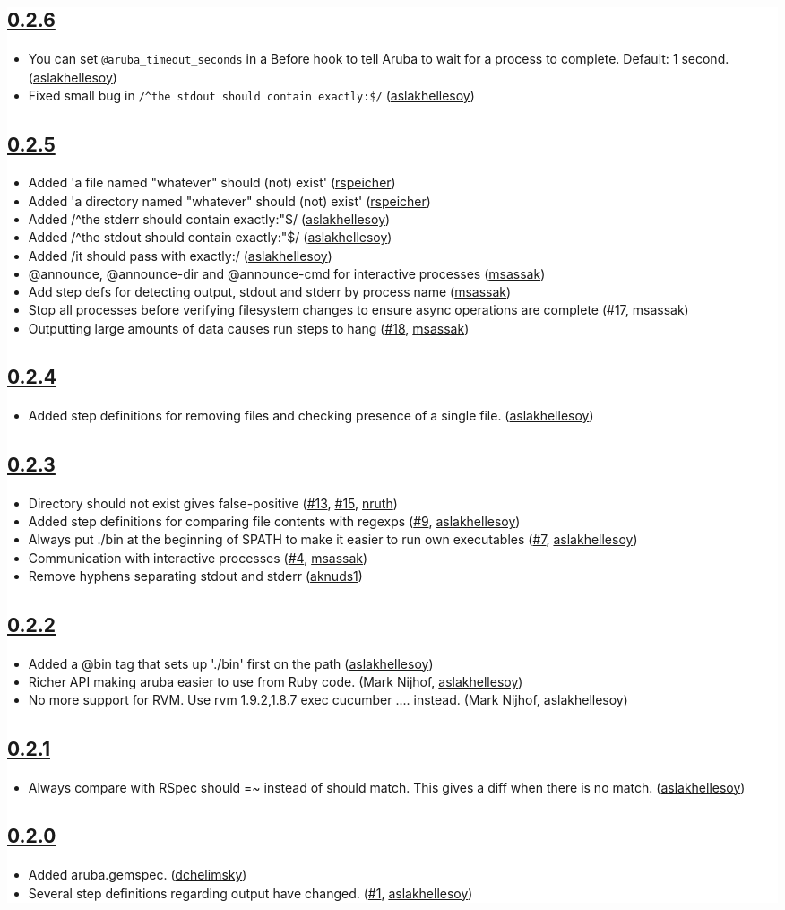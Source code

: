 ## [0.2.6]

* You can set `@aruba_timeout_seconds` in a Before hook to tell Aruba to wait
 for a process to complete. Default: 1 second. ([aslakhellesoy])
* Fixed small bug in `/^the stdout should contain exactly:$/` ([aslakhellesoy])

## [0.2.5]

* Added 'a file named "whatever" should (not) exist' ([rspeicher])
* Added 'a directory named "whatever" should (not) exist' ([rspeicher])
* Added /^the stderr should contain exactly:"$/ ([aslakhellesoy])
* Added /^the stdout should contain exactly:"$/ ([aslakhellesoy])
* Added /it should pass with exactly:/ ([aslakhellesoy])
* @announce, @announce-dir and @announce-cmd for interactive processes ([msassak])
* Add step defs for detecting output, stdout and stderr by process name ([msassak])
* Stop all processes before verifying filesystem changes to ensure async operations
  are complete ([#17], [msassak])
* Outputting large amounts of data causes run steps to hang ([#18], [msassak])

## [0.2.4]

* Added step definitions for removing files and checking presence of a single
  file. ([aslakhellesoy])

## [0.2.3]

* Directory should not exist gives false-positive ([#13], [#15], [nruth])
* Added step definitions for comparing file contents with regexps ([#9],
  [aslakhellesoy])
* Always put ./bin at the beginning of $PATH to make it easier to run own
  executables ([#7], [aslakhellesoy])
* Communication with interactive processes ([#4], [msassak])
* Remove hyphens separating stdout and stderr ([aknuds1])

## [0.2.2]

* Added a @bin tag that sets up './bin' first on the path ([aslakhellesoy])
* Richer API making aruba easier to use from Ruby code. (Mark Nijhof, [aslakhellesoy])
* No more support for RVM. Use rvm 1.9.2,1.8.7 exec cucumber .... instead.
  (Mark Nijhof, [aslakhellesoy])

## [0.2.1]

* Always compare with RSpec should =~ instead of should match. This gives a
  diff when there is no match. ([aslakhellesoy])

## [0.2.0]

* Added aruba.gemspec. ([dchelimsky])
* Several step definitions regarding output have changed. ([#1], [aslakhellesoy])


[#935]: https://github.com/cucumber/aruba/pull/935
[#945]: https://github.com/cucumber/aruba/pull/945
[#951]: https://github.com/cucumber/aruba/pull/951
[mikelkew]: https://github.com/mikelkew
[#909]: https://github.com/cucumber/aruba/pull/909
[#914]: https://github.com/cucumber/aruba/pull/914
[#918]: https://github.com/cucumber/aruba/pull/918
[#921]: https://github.com/cucumber/aruba/pull/921
[#924]: https://github.com/cucumber/aruba/pull/924
[#929]: https://github.com/cucumber/aruba/pull/929
[#930]: https://github.com/cucumber/aruba/pull/930
[#941]: https://github.com/cucumber/aruba/pull/941
[#943]: https://github.com/cucumber/aruba/pull/943
[#906]: https://github.com/cucumber/aruba/pull/906
[#904]: https://github.com/cucumber/aruba/pull/904
[#895]: https://github.com/cucumber/aruba/pull/895
[#892]: https://github.com/cucumber/aruba/pull/892
[#891]: https://github.com/cucumber/aruba/pull/891
[#883]: https://github.com/cucumber/aruba/pull/883
[#882]: https://github.com/cucumber/aruba/pull/882
[#836]: https://github.com/cucumber/aruba/pull/836
[AdrieanKhisbe]:  https://github.com/AdrieanKhisbe
[Heinrich]:       https://github.com/Heinrich
[JonRowe]:        https://github.com/JonRowe
[LTe]:            https://github.com/LTe
[aeden]:          https://github.com/aeden
[aknuds1]:        https://github.com/aknuds1
[alindeman]:      https://github.com/alindeman
[amatsuda]:       https://github.com/amatsuda
[argent-smith]:   https://github.com/argent-smith
[aslakhellesoy]:  https://github.com/aslakhellesoy
[cllns]:          https://github.com/cllns
[davetron5000]:   https://github.com/davetron5000
[dchelimsky]:     https://github.com/dchelimsky
[deivid-rodriguez]: https://github.com/deivid-rodriguez
[doudou]:         https://github.com/doudou
[e2]:             https://github.com/e2
[greyblake]:      https://github.com/greyblake
[grosser]:        https://github.com/grosser
[hectcastro]:     https://github.com/hectcastro
[jarib]:          https://github.com/jarib
[jarl-dk]:        https://github.com/jarl-dk
[jaysonesmith]:   https://github.com/jaysonesmith
[junaruga]:       https://github.com/junaruga
[koic]:           https://github.com/koic
[lithium3141]:    https://github.com/lithium3141
[luke-hill]:      https://github.com/luke-hill
[mattwynne]:      https://github.com/mattwynne
[maxmeyer]:       https://github.com/maxmeyer
[msassak]:        https://github.com/msassak
[mvz]:            https://github.com/mvz
[myronmarston]:   https://github.com/myronmarston
[nicolasleger]:   https://github.com/nicolasleger
[njam]:           https://github.com/njam
[nruth]:          https://github.com/nruth
[olleolleolle]:   https://github.com/olleolleolle
[richardxia]:     https://github.com/richardxia
[robertwahler]:   https://github.com/robertwahler
[roschaefer]:     https://github.com/roschaefer
[rspeicher]:      https://github.com/rspeicher
[rubbish]:        https://github.com/rubbish
[scottj97]:       https://github.com/scottj97
[stamhankar999]:  https://github.com/stamhankar999
[taylor]:         https://github.com/taylor
[tdreyno]:        https://github.com/tdreyno
[utkarsh2102]:    https://github.com/utkarsh2102
[xtrasimplicity]: https://github.com/xtrasimplicity
[y-higuchi]:      https://github.com/y-higuchi
[renovate]:       https://github.com/apps/renovate
[dependabot]:     https://github.com/apps/dependabot
[#870]: https://github.com/cucumber/aruba/pull/870
[#867]: https://github.com/cucumber/aruba/pull/867
[#858]: https://github.com/cucumber/aruba/pull/858
[#856]: https://github.com/cucumber/aruba/pull/856
[#850]: https://github.com/cucumber/aruba/pull/850
[#846]: https://github.com/cucumber/aruba/pull/846
[#843]: https://github.com/cucumber/aruba/pull/843
[#838]: https://github.com/cucumber/aruba/pull/838
[#829]: https://github.com/cucumber/aruba/pull/829
[#828]: https://github.com/cucumber/aruba/pull/828
[#822]: https://github.com/cucumber/aruba/pull/822
[#820]: https://github.com/cucumber/aruba/pull/820
[#814]: https://github.com/cucumber/aruba/pull/814
[#813]: https://github.com/cucumber/aruba/pull/813
[#810]: https://github.com/cucumber/aruba/pull/810
[#804]: https://github.com/cucumber/aruba/pull/804
[#801]: https://github.com/cucumber/aruba/pull/801
[#783]: https://github.com/cucumber/aruba/pull/783
[#781]: https://github.com/cucumber/aruba/pull/781
[#780]: https://github.com/cucumber/aruba/pull/780
[#772]: https://github.com/cucumber/aruba/pull/772
[#771]: https://github.com/cucumber/aruba/pull/771
[#769]: https://github.com/cucumber/aruba/pull/769
[#767]: https://github.com/cucumber/aruba/pull/767
[#766]: https://github.com/cucumber/aruba/pull/766
[#763]: https://github.com/cucumber/aruba/pull/763
[#751]: https://github.com/cucumber/aruba/pull/751
[#750]: https://github.com/cucumber/aruba/pull/750
[#748]: https://github.com/cucumber/aruba/pull/748
[#738]: https://github.com/cucumber/aruba/pull/738
[#737]: https://github.com/cucumber/aruba/pull/737
[#727]: https://github.com/cucumber/aruba/pull/727
[#725]: https://github.com/cucumber/aruba/pull/725
[#724]: https://github.com/cucumber/aruba/pull/724
[#721]: https://github.com/cucumber/aruba/pull/721
[#719]: https://github.com/cucumber/aruba/pull/719
[#717]: https://github.com/cucumber/aruba/pull/717
[#715]: https://github.com/cucumber/aruba/pull/715
[#712]: https://github.com/cucumber/aruba/pull/712
[#711]: https://github.com/cucumber/aruba/pull/711
[#710]: https://github.com/cucumber/aruba/pull/710
[#709]: https://github.com/cucumber/aruba/pull/709
[#708]: https://github.com/cucumber/aruba/pull/708
[#707]: https://github.com/cucumber/aruba/pull/707
[#704]: https://github.com/cucumber/aruba/pull/704
[#703]: https://github.com/cucumber/aruba/pull/703
[#702]: https://github.com/cucumber/aruba/pull/702
[#701]: https://github.com/cucumber/aruba/pull/701
[#698]: https://github.com/cucumber/aruba/pull/698
[#696]: https://github.com/cucumber/aruba/pull/696
[#693]: https://github.com/cucumber/aruba/pull/693
[#692]: https://github.com/cucumber/aruba/pull/692
[#690]: https://github.com/cucumber/aruba/pull/690
[#689]: https://github.com/cucumber/aruba/pull/689
[#688]: https://github.com/cucumber/aruba/pull/688
[#687]: https://github.com/cucumber/aruba/pull/687
[#686]: https://github.com/cucumber/aruba/pull/686
[#683]: https://github.com/cucumber/aruba/pull/683
[#679]: https://github.com/cucumber/aruba/pull/679
[#677]: https://github.com/cucumber/aruba/pull/677
[#676]: https://github.com/cucumber/aruba/pull/676
[#675]: https://github.com/cucumber/aruba/pull/675
[#674]: https://github.com/cucumber/aruba/pull/674
[#673]: https://github.com/cucumber/aruba/pull/673
[#672]: https://github.com/cucumber/aruba/pull/672
[#671]: https://github.com/cucumber/aruba/pull/671
[#669]: https://github.com/cucumber/aruba/pull/669
[#668]: https://github.com/cucumber/aruba/pull/668
[#666]: https://github.com/cucumber/aruba/pull/666
[#665]: https://github.com/cucumber/aruba/pull/665
[#664]: https://github.com/cucumber/aruba/pull/664
[#663]: https://github.com/cucumber/aruba/pull/663
[#660]: https://github.com/cucumber/aruba/pull/660
[#659]: https://github.com/cucumber/aruba/pull/659
[#658]: https://github.com/cucumber/aruba/pull/658
[#657]: https://github.com/cucumber/aruba/pull/657
[#656]: https://github.com/cucumber/aruba/pull/656
[#655]: https://github.com/cucumber/aruba/pull/655
[#654]: https://github.com/cucumber/aruba/pull/654
[#652]: https://github.com/cucumber/aruba/pull/652
[#650]: https://github.com/cucumber/aruba/pull/650
[#647]: https://github.com/cucumber/aruba/pull/647
[#645]: https://github.com/cucumber/aruba/pull/645
[#644]: https://github.com/cucumber/aruba/pull/644
[#643]: https://github.com/cucumber/aruba/pull/643
[#642]: https://github.com/cucumber/aruba/pull/642
[#639]: https://github.com/cucumber/aruba/pull/639
[#638]: https://github.com/cucumber/aruba/pull/638
[#637]: https://github.com/cucumber/aruba/pull/637
[#636]: https://github.com/cucumber/aruba/pull/636
[#635]: https://github.com/cucumber/aruba/pull/635
[#631]: https://github.com/cucumber/aruba/pull/631
[#629]: https://github.com/cucumber/aruba/pull/629
[#628]: https://github.com/cucumber/aruba/pull/628
[#626]: https://github.com/cucumber/aruba/pull/626
[#623]: https://github.com/cucumber/aruba/pull/623
[#622]: https://github.com/cucumber/aruba/pull/622
[#621]: https://github.com/cucumber/aruba/pull/621
[#620]: https://github.com/cucumber/aruba/pull/620
[#618]: https://github.com/cucumber/aruba/pull/618
[#616]: https://github.com/cucumber/aruba/pull/616
[#615]: https://github.com/cucumber/aruba/pull/615
[#613]: https://github.com/cucumber/aruba/pull/613
[#612]: https://github.com/cucumber/aruba/pull/612
[#611]: https://github.com/cucumber/aruba/pull/611
[#610]: https://github.com/cucumber/aruba/pull/610
[#607]: https://github.com/cucumber/aruba/pull/607
[#606]: https://github.com/cucumber/aruba/pull/606
[#604]: https://github.com/cucumber/aruba/pull/604
[#603]: https://github.com/cucumber/aruba/pull/603
[#602]: https://github.com/cucumber/aruba/pull/602
[#601]: https://github.com/cucumber/aruba/pull/601
[#597]: https://github.com/cucumber/aruba/pull/597
[#596]: https://github.com/cucumber/aruba/pull/596
[#594]: https://github.com/cucumber/aruba/pull/594
[#593]: https://github.com/cucumber/aruba/pull/593
[#591]: https://github.com/cucumber/aruba/pull/591
[#588]: https://github.com/cucumber/aruba/pull/588
[#587]: https://github.com/cucumber/aruba/pull/587
[#585]: https://github.com/cucumber/aruba/pull/585
[#584]: https://github.com/cucumber/aruba/pull/584
[#583]: https://github.com/cucumber/aruba/pull/583
[#582]: https://github.com/cucumber/aruba/pull/582
[#581]: https://github.com/cucumber/aruba/pull/581
[#580]: https://github.com/cucumber/aruba/pull/580
[#578]: https://github.com/cucumber/aruba/pull/578
[#575]: https://github.com/cucumber/aruba/pull/575
[#572]: https://github.com/cucumber/aruba/pull/572
[#571]: https://github.com/cucumber/aruba/pull/571
[#570]: https://github.com/cucumber/aruba/pull/570
[#562]: https://github.com/cucumber/aruba/pull/562
[#561]: https://github.com/cucumber/aruba/pull/561
[#560]: https://github.com/cucumber/aruba/pull/560
[#557]: https://github.com/cucumber/aruba/pull/557
[#555]: https://github.com/cucumber/aruba/pull/555
[#554]: https://github.com/cucumber/aruba/pull/554
[#553]: https://github.com/cucumber/aruba/pull/553
[#551]: https://github.com/cucumber/aruba/pull/551
[#548]: https://github.com/cucumber/aruba/pull/548
[#546]: https://github.com/cucumber/aruba/pull/546
[#544]: https://github.com/cucumber/aruba/pull/544
[#543]: https://github.com/cucumber/aruba/pull/543
[#542]: https://github.com/cucumber/aruba/pull/542
[#541]: https://github.com/cucumber/aruba/pull/541
[#540]: https://github.com/cucumber/aruba/pull/540
[#537]: https://github.com/cucumber/aruba/pull/537
[#536]: https://github.com/cucumber/aruba/pull/536
[#535]: https://github.com/cucumber/aruba/pull/535
[#532]: https://github.com/cucumber/aruba/pull/532
[#530]: https://github.com/cucumber/aruba/pull/530
[#529]: https://github.com/cucumber/aruba/pull/529
[#528]: https://github.com/cucumber/aruba/pull/528
[#523]: https://github.com/cucumber/aruba/pull/523
[#522]: https://github.com/cucumber/aruba/pull/522
[#520]: https://github.com/cucumber/aruba/pull/520
[#517]: https://github.com/cucumber/aruba/pull/517
[#516]: https://github.com/cucumber/aruba/pull/516
[#515]: https://github.com/cucumber/aruba/pull/515
[#514]: https://github.com/cucumber/aruba/pull/514
[#512]: https://github.com/cucumber/aruba/pull/512
[#511]: https://github.com/cucumber/aruba/pull/511
[#510]: https://github.com/cucumber/aruba/pull/510
[#509]: https://github.com/cucumber/aruba/pull/509
[#508]: https://github.com/cucumber/aruba/pull/508
[#507]: https://github.com/cucumber/aruba/pull/507
[#504]: https://github.com/cucumber/aruba/pull/504
[#498]: https://github.com/cucumber/aruba/pull/498
[#497]: https://github.com/cucumber/aruba/pull/497
[#495]: https://github.com/cucumber/aruba/pull/495
[#494]: https://github.com/cucumber/aruba/pull/494
[#493]: https://github.com/cucumber/aruba/pull/493
[#491]: https://github.com/cucumber/aruba/pull/491
[#490]: https://github.com/cucumber/aruba/pull/490
[#489]: https://github.com/cucumber/aruba/pull/489
[#488]: https://github.com/cucumber/aruba/pull/488
[#487]: https://github.com/cucumber/aruba/pull/487
[#486]: https://github.com/cucumber/aruba/pull/486
[#483]: https://github.com/cucumber/aruba/pull/483
[#482]: https://github.com/cucumber/aruba/pull/482
[#481]: https://github.com/cucumber/aruba/pull/481
[#476]: https://github.com/cucumber/aruba/pull/476
[#475]: https://github.com/cucumber/aruba/pull/475
[#471]: https://github.com/cucumber/aruba/pull/471
[#466]: https://github.com/cucumber/aruba/pull/466
[#464]: https://github.com/cucumber/aruba/pull/464
[#462]: https://github.com/cucumber/aruba/pull/462
[#461]: https://github.com/cucumber/aruba/pull/461
[#460]: https://github.com/cucumber/aruba/pull/460
[#459]: https://github.com/cucumber/aruba/pull/459
[#457]: https://github.com/cucumber/aruba/pull/457
[#456]: https://github.com/cucumber/aruba/pull/456
[#454]: https://github.com/cucumber/aruba/pull/454
[#452]: https://github.com/cucumber/aruba/pull/452
[#451]: https://github.com/cucumber/aruba/issues/451
[#449]: https://github.com/cucumber/aruba/issues/449
[#447]: https://github.com/cucumber/aruba/issues/447
[#445]: https://github.com/cucumber/aruba/issues/445
[#444]: https://github.com/cucumber/aruba/issues/444
[#442]: https://github.com/cucumber/aruba/issues/442
[#439]: https://github.com/cucumber/aruba/issues/439
[#438]: https://github.com/cucumber/aruba/issues/438
[#436]: https://github.com/cucumber/aruba/issues/436
[#433]: https://github.com/cucumber/aruba/issues/433
[#427]: https://github.com/cucumber/aruba/issues/427
[#422]: https://github.com/cucumber/aruba/issues/422
[#398]: https://github.com/cucumber/aruba/issues/398
[#390]: https://github.com/cucumber/aruba/issues/390
[#389]: https://github.com/cucumber/aruba/issues/389
[#388]: https://github.com/cucumber/aruba/issues/388
[#387]: https://github.com/cucumber/aruba/issues/387
[#385]: https://github.com/cucumber/aruba/issues/385
[#382]: https://github.com/cucumber/aruba/issues/382
[#376]: https://github.com/cucumber/aruba/issues/376
[#375]: https://github.com/cucumber/aruba/issues/375
[#372]: https://github.com/cucumber/aruba/issues/372
[#366]: https://github.com/cucumber/aruba/issues/366
[#359]: https://github.com/cucumber/aruba/issues/359
[#358]: https://github.com/cucumber/aruba/issues/358
[#357]: https://github.com/cucumber/aruba/issues/357
[#353]: https://github.com/cucumber/aruba/issues/353
[#352]: https://github.com/cucumber/aruba/issues/352
[#349]: https://github.com/cucumber/aruba/issues/349
[#347]: https://github.com/cucumber/aruba/issues/347
[#342]: https://github.com/cucumber/aruba/issues/342
[#341]: https://github.com/cucumber/aruba/issues/341
[#339]: https://github.com/cucumber/aruba/issues/339
[#338]: https://github.com/cucumber/aruba/issues/338
[#336]: https://github.com/cucumber/aruba/issues/336
[#335]: https://github.com/cucumber/aruba/issues/335
[#323]: https://github.com/cucumber/aruba/issues/323
[#322]: https://github.com/cucumber/aruba/issues/322
[#321]: https://github.com/cucumber/aruba/issues/321
[#320]: https://github.com/cucumber/aruba/issues/320
[#314]: https://github.com/cucumber/aruba/issues/314
[#309]: https://github.com/cucumber/aruba/issues/309
[#308]: https://github.com/cucumber/aruba/issues/308
[#306]: https://github.com/cucumber/aruba/issues/306
[#305]: https://github.com/cucumber/aruba/issues/305
[#304]: https://github.com/cucumber/aruba/issues/304
[#302]: https://github.com/cucumber/aruba/issues/302
[#294]: https://github.com/cucumber/aruba/issues/294
[#292]: https://github.com/cucumber/aruba/issues/292
[#287]: https://github.com/cucumber/aruba/issues/287
[#286]: https://github.com/cucumber/aruba/issues/286
[#282]: https://github.com/cucumber/aruba/issues/282
[#279]: https://github.com/cucumber/aruba/issues/279
[#277]: https://github.com/cucumber/aruba/issues/277
[#271]: https://github.com/cucumber/aruba/issues/271
[#268]: https://github.com/cucumber/aruba/issues/268
[#267]: https://github.com/cucumber/aruba/issues/267
[#260]: https://github.com/cucumber/aruba/issues/260
[#257]: https://github.com/cucumber/aruba/issues/257
[#253]: https://github.com/cucumber/aruba/issues/253
[#250]: https://github.com/cucumber/aruba/issues/250
[#244]: https://github.com/cucumber/aruba/issues/244
[#243]: https://github.com/cucumber/aruba/issues/243
[#240]: https://github.com/cucumber/aruba/issues/240
[#239]: https://github.com/cucumber/aruba/issues/239
[#238]: https://github.com/cucumber/aruba/issues/238
[#234]: https://github.com/cucumber/aruba/issues/234
[#232]: https://github.com/cucumber/aruba/issues/232
[#224]: https://github.com/cucumber/aruba/issues/224
[#223]: https://github.com/cucumber/aruba/issues/223
[#157]: https://github.com/cucumber/aruba/issues/157
[#156]: https://github.com/cucumber/aruba/issues/156
[#154]: https://github.com/cucumber/aruba/issues/154
[#151]: https://github.com/cucumber/aruba/issues/151
[#150]: https://github.com/cucumber/aruba/issues/150
[#148]: https://github.com/cucumber/aruba/issues/148
[#144]: https://github.com/cucumber/aruba/issues/144
[#125]: https://github.com/cucumber/aruba/issues/125
[#124]: https://github.com/cucumber/aruba/issues/124
[#121]: https://github.com/cucumber/aruba/issues/121
[#111]: https://github.com/cucumber/aruba/issues/111
[#110]: https://github.com/cucumber/aruba/issues/110
[#104]: https://github.com/cucumber/aruba/issues/104
[#102]: https://github.com/cucumber/aruba/issues/102
[#101]: https://github.com/cucumber/aruba/issues/101
[#95]:  https://github.com/cucumber/aruba/issues/95
[#93]:  https://github.com/cucumber/aruba/issues/93
[#91]:  https://github.com/cucumber/aruba/issues/91
[#89]:  https://github.com/cucumber/aruba/issues/89
[#85]:  https://github.com/cucumber/aruba/issues/85
[#71]:  https://github.com/cucumber/aruba/issues/71
[#48]:  https://github.com/cucumber/aruba/issues/48
[#47]:  https://github.com/cucumber/aruba/issues/47
[#44]:  https://github.com/cucumber/aruba/issues/44
[#43]:  https://github.com/cucumber/aruba/issues/43
[#42]:  https://github.com/cucumber/aruba/issues/42
[#40]:  https://github.com/cucumber/aruba/issues/40
[#31]:  https://github.com/cucumber/aruba/issues/31
[#30]:  https://github.com/cucumber/aruba/issues/30
[#27]:  https://github.com/cucumber/aruba/issues/27
[#18]:  https://github.com/cucumber/aruba/issues/18
[#17]:  https://github.com/cucumber/aruba/issues/17
[#16]:  https://github.com/cucumber/aruba/issues/16
[#15]:  https://github.com/cucumber/aruba/issues/15
[#13]:  https://github.com/cucumber/aruba/issues/13
[#9]:   https://github.com/cucumber/aruba/issues/9
[#7]:   https://github.com/cucumber/aruba/issues/7
[#5]:   https://github.com/cucumber/aruba/issues/5
[#4]:   https://github.com/cucumber/aruba/issues/4
[#1]:   https://github.com/cucumber/aruba/issues/1
[cucumber/cucumber#521]: https://github.com/cucumber/cucumber/issues/521
[jruby/jruby#316]:       https://github.com/jruby/jruby/issues/316
[2.3.1]:          https://github.com/cucumber/aruba/compare/v2.3.0...v2.3.1
[2.3.0]:          https://github.com/cucumber/aruba/compare/v2.2.0...v2.3.0
[2.2.0]:          https://github.com/cucumber/aruba/compare/v2.1.0...v2.2.0
[2.1.0]:          https://github.com/cucumber/aruba/compare/v2.0.1...v2.1.0
[2.0.1]:          https://github.com/cucumber/aruba/compare/v2.0.0...v2.0.1
[2.0.0]:          https://github.com/cucumber/aruba/compare/v1.1.2...v2.0.0
[1.1.2]:          https://github.com/cucumber/aruba/compare/v1.1.1...v1.1.2
[1.1.1]:          https://github.com/cucumber/aruba/compare/v1.1.0...v1.1.1
[1.1.0]:          https://github.com/cucumber/aruba/compare/v1.0.4...v1.1.0
[1.0.4]:          https://github.com/cucumber/aruba/compare/v1.0.3...v1.0.4
[1.0.3]:          https://github.com/cucumber/aruba/compare/v1.0.2...v1.0.3
[1.0.2]:          https://github.com/cucumber/aruba/compare/v1.0.1...v1.0.2
[1.0.1]:          https://github.com/cucumber/aruba/compare/v1.0.0...v1.0.1
[1.0.0]:          https://github.com/cucumber/aruba/compare/v1.0.0.pre.alpha.5...v1.0.0
[1.0.0.pre.alpha.5]: https://github.com/cucumber/aruba/compare/v1.0.0.pre.alpha.4...v1.0.0.pre.alpha.5
[1.0.0.pre.alpha.4]: https://github.com/cucumber/aruba/compare/v1.0.0.pre.alpha.3...v1.0.0.pre.alpha.4
[1.0.0.pre.alpha.3]: https://github.com/cucumber/aruba/compare/v1.0.0.pre.alpha.2...v1.0.0.pre.alpha.3
[1.0.0.pre.alpha.2]: https://github.com/cucumber/aruba/compare/v1.0.0.pre.alpha.1...v1.0.0.pre.alpha.2
[1.0.0.pre.alpha.1]: https://github.com/cucumber/aruba/compare/v0.14.1...v1.0.0.pre.alpha.1
[0.14.14]:       https://github.com/cucumber/aruba/compare/v0.14.13...v0.14.14
[0.14.13]:       https://github.com/cucumber/aruba/compare/v0.14.12...v0.14.13
[0.14.12]:       https://github.com/cucumber/aruba/compare/v0.14.11...v0.14.12
[0.14.11]:       https://github.com/cucumber/aruba/compare/v0.14.10...v0.14.11
[0.14.10]:       https://github.com/cucumber/aruba/compare/v0.14.9...v0.14.10
[0.14.9]:        https://github.com/cucumber/aruba/compare/v0.14.8...v0.14.9
[0.14.8]:        https://github.com/cucumber/aruba/compare/v0.14.7...v0.14.8
[0.14.7]:        https://github.com/cucumber/aruba/compare/v0.14.6...v0.14.7
[0.14.6]:        https://github.com/cucumber/aruba/compare/v0.14.5...v0.14.6
[0.14.5]:        https://github.com/cucumber/aruba/compare/v0.14.4...v0.14.5
[0.14.4]:        https://github.com/cucumber/aruba/compare/v0.14.3...v0.14.4
[0.14.3]:        https://github.com/cucumber/aruba/compare/v0.14.2...v0.14.3
[0.14.2]:        https://github.com/cucumber/aruba/compare/v0.14.1...v0.14.2
[0.14.1]:        https://github.com/cucumber/aruba/compare/v0.14.0...v0.14.1
[0.14.0]:        https://github.com/cucumber/aruba/compare/v0.13.0...v0.14.0
[0.13.0]:        https://github.com/cucumber/aruba/compare/v0.12.0...v0.13.0
[0.12.0]:        https://github.com/cucumber/aruba/compare/v0.11.2...v0.12.0
[0.11.2]:        https://github.com/cucumber/aruba/compare/v0.11.1...v0.11.2
[0.11.1]:        https://github.com/cucumber/aruba/compare/v0.11.0...v0.11.1
[0.11.0]:        https://github.com/cucumber/aruba/compare/v0.11.0.pre4...v0.11.0
[0.11.0.pre4]:   https://github.com/cucumber/aruba/compare/v0.11.0.pre3...v0.11.0.pre4
[0.11.0.pre3]:   https://github.com/cucumber/aruba/compare/v0.11.0.pre2...v0.11.0.pre3
[0.11.0.pre2]:   https://github.com/cucumber/aruba/compare/v0.11.0.pre...v0.11.0.pre2
[0.11.0.pre]:    https://github.com/cucumber/aruba/compare/v0.10.2...v0.11.0.pre
[0.10.2]:        https://github.com/cucumber/aruba/compare/v0.10.1...v0.10.2
[0.10.1]:        https://github.com/cucumber/aruba/compare/v0.10.0...v0.10.1
[0.10.0]:        https://github.com/cucumber/aruba/compare/v0.10.0.pre2...v0.10.0
[0.10.0.pre2]:   https://github.com/cucumber/aruba/compare/v0.10.0.pre...v0.10.0.pre2
[0.10.0.pre]:    https://github.com/cucumber/aruba/compare/v0.9.0...v0.10.0
[0.9.0]:         https://github.com/cucumber/aruba/compare/v0.9.0.pre2...v0.9.0
[0.9.0.pre2]:    https://github.com/cucumber/aruba/compare/v0.9.0.pre...v0.9.0.pre2
[0.9.0.pre]:     https://github.com/cucumber/aruba/compare/v0.8.1...v0.9.0.pre
[0.8.1]:         https://github.com/cucumber/aruba/compare/v0.8.0...v0.8.1
[0.8.0]:         https://github.com/cucumber/aruba/compare/v0.8.0.pre3...v0.8.0
[0.8.0.pre3]:    https://github.com/cucumber/aruba/compare/v0.8.0.pre2...v0.8.0.pre3
[0.8.0.pre2]:    https://github.com/cucumber/aruba/compare/v0.8.0...v0.8.0.pre2
[0.8.0.pre]:     https://github.com/cucumber/aruba/compare/v0.7.4...v0.8.0.pre
[0.7.4]:         https://github.com/cucumber/aruba/compare/v0.7.2...v0.7.4
[0.7.3]:         https://github.com/cucumber/aruba/compare/v0.7.2...v0.7.3
[0.7.2]:         https://github.com/cucumber/aruba/compare/v0.7.1...v0.7.2
[0.7.1]:         https://github.com/cucumber/aruba/compare/v0.7.0...v0.7.1
[0.7.0]:         https://github.com/cucumber/aruba/compare/v0.6.2...v0.7.0
[0.6.2]:         https://github.com/cucumber/aruba/compare/v0.6.1...v0.6.2
[0.6.1]:         https://github.com/cucumber/aruba/compare/v0.6.0...v0.6.1
[0.6.0]:         https://github.com/cucumber/aruba/compare/v0.5.4...v0.6.0
[0.5.4]:         https://github.com/cucumber/aruba/compare/v0.5.3...v0.5.4
[0.5.3]:         https://github.com/cucumber/aruba/compare/v0.5.2...v0.5.3
[0.5.2]:         https://github.com/cucumber/aruba/compare/v0.5.1...v0.5.2
[0.5.1]:         https://github.com/cucumber/aruba/compare/v0.5.0...v0.5.1
[0.5.0]:         https://github.com/cucumber/aruba/compare/v0.4.10...v0.5.0
[0.4.11]:        https://github.com/cucumber/aruba/compare/v0.4.10...v0.4.11
[0.4.10]:        https://github.com/cucumber/aruba/compare/v0.4.9...v0.4.10
[0.4.9]:         https://github.com/cucumber/aruba/compare/v0.4.8...v0.4.9
[0.4.8]:         https://github.com/cucumber/aruba/compare/v0.4.7...v0.4.8
[0.4.7]:         https://github.com/cucumber/aruba/compare/v0.4.6...v0.4.7
[0.4.6]:         https://github.com/cucumber/aruba/compare/v0.4.5...v0.4.6
[0.4.5]:         https://github.com/cucumber/aruba/compare/v0.4.4...v0.4.5
[0.4.4]:         https://github.com/cucumber/aruba/compare/v0.4.3...v0.4.4
[0.4.3]:         https://github.com/cucumber/aruba/compare/v0.4.2...v0.4.3
[0.4.2]:         https://github.com/cucumber/aruba/compare/v0.4.1...v0.4.2
[0.4.1]:         https://github.com/cucumber/aruba/compare/v0.4.0...v0.4.1
[0.4.0]:         https://github.com/cucumber/aruba/compare/v0.3.7...v0.4.0
[0.3.7]:         https://github.com/cucumber/aruba/compare/v0.3.6...v0.3.7
[0.3.6]:         https://github.com/cucumber/aruba/compare/v0.3.5...v0.3.6
[0.3.5]:         https://github.com/cucumber/aruba/compare/v0.3.4...v0.3.5
[0.3.4]:         https://github.com/cucumber/aruba/compare/v0.3.3...v0.3.4
[0.3.3]:         https://github.com/cucumber/aruba/compare/v0.3.2...v0.3.3
[0.3.2]:         https://github.com/cucumber/aruba/compare/v0.3.1...v0.3.2
[0.3.1]:         https://github.com/cucumber/aruba/compare/v0.3.0...v0.3.1
[0.3.0]:         https://github.com/cucumber/aruba/compare/v0.2.8...v0.3.0
[0.2.8]:         https://github.com/cucumber/aruba/compare/v0.2.7...v0.2.8
[0.2.7]:         https://github.com/cucumber/aruba/compare/v0.2.6...v0.2.7
[0.2.6]:         https://github.com/cucumber/aruba/compare/v0.2.5...v0.2.6
[0.2.5]:         https://github.com/cucumber/aruba/compare/v0.2.4...v0.2.5
[0.2.4]:         https://github.com/cucumber/aruba/compare/v0.2.3...v0.2.4
[0.2.3]:         https://github.com/cucumber/aruba/compare/v0.2.2...v0.2.3
[0.2.2]:         https://github.com/cucumber/aruba/compare/v0.2.1...v0.2.2
[0.2.1]:         https://github.com/cucumber/aruba/compare/v0.2.0...v0.2.1
[0.2.0]:         https://github.com/cucumber/aruba/compare/v0.1.9...v0.2.0
[0.1.9]:         https://github.com/cucumber/aruba/compare/v0.1.8...v0.1.9
[0.1.8]:         https://github.com/cucumber/aruba/compare/v0.1.7...v0.1.8
[0.1.7]:         https://github.com/cucumber/aruba/compare/v0.1.6...v0.1.7
[0.1.6]:         https://github.com/cucumber/aruba/compare/v0.1.5...v0.1.6
[0.1.5]:         https://github.com/cucumber/aruba/compare/v0.1.4...v0.1.5
[0.1.4]:         https://github.com/cucumber/aruba/compare/v0.1.3...v0.1.4
[0.1.3]:         https://github.com/cucumber/aruba/compare/v0.1.2...v0.1.3
[0.1.2]:         https://github.com/cucumber/aruba/compare/v0.1.1...v0.1.2
[0.1.1]:         https://github.com/cucumber/aruba/compare/v0.1.0...v0.1.1
[0.1.0]:         https://github.com/cucumber/aruba/compare/ed6a175d23aaff62dbf355706996f276f304ae8b...v0.1.1
[1]:  http://semver.org
[2]:  http://keepachangelog.com
[3]:  https://github.com/cucumber/aruba/blob/main/CONTRIBUTING.md